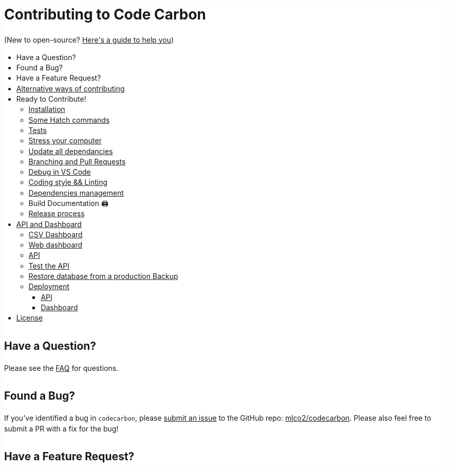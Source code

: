# Contributing to Code Carbon

(New to open-source? [Here's a guide to help you](https://opensource.guide/how-to-contribute/))



- [</a> Have a Question?](#have-a-question)
- [</a> Found a Bug?](#found-a-bug)
- [</a> Have a Feature Request?](#have-a-feature-request)
- [Alternative ways of contributing](#alternative-ways-of-contributing)
- [</a> Ready to Contribute!](#ready-to-contribute)
   * [Installation](#installation)
   * [Some Hatch commands](#some-hatch-commands)
   * [Tests](#tests)
   * [Stress your computer](#stress-your-computer)
   * [Update all dependancies](#update-all-dependancies)
   * [Branching and Pull Requests](#branching-and-pull-requests)
   * [Debug in VS Code](#debug-in-vs-code)
   * [Coding style && Linting](#coding-style-linting)
   * [Dependencies management](#dependencies-management)
   * [<a name="documentation"></a>Build Documentation 🖨️](#build-documentation-)
   * [Release process](#release-process)
- [API and Dashboard](#api-and-dashboard)
   * [CSV Dashboard](#csv-dashboard)
   * [Web dashboard](#web-dashboard)
   * [API](#api)
   * [Test the API](#test-the-api)
   * [Restore database from a production Backup](#restore-database-from-a-production-backup)
   * [Deployment](#deployment)
      + [API](#api-1)
      + [Dashboard](#dashboard)
- [License](#license)




<a name="have-a-question"></a>
## </a> Have a Question?

Please see the [FAQ](https://mlco2.github.io/codecarbon/faq.html) for questions.


<a name="found-a-bug"></a>
## </a> Found a Bug?

If you've identified a bug in `codecarbon`, please [submit an issue](#issue) to the GitHub repo: [mlco2/codecarbon](https://github.com/mlco2/codecarbon/issues/new). Please also feel free to submit a PR with a fix for the bug!


<a name="have-a-feature-request"></a>
## </a> Have a Feature Request?
